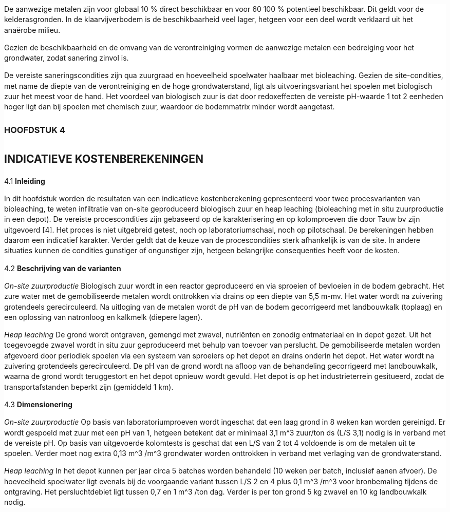 De aanwezige metalen zijn voor globaal 10 % direct beschikbaar en voor 60 100 % potentieel beschikbaar. Dit geldt voor de kelderasgronden. In de klaarvijverbodem is de beschikbaarheid veel lager, hetgeen voor een deel wordt verklaard uit het anaërobe milieu. 

Gezien de beschikbaarheid en de omvang van de verontreiniging vormen de aanwezige metalen een bedreiging voor het grondwater, zodat sanering zinvol is. 

De vereiste saneringscondities zijn qua zuurgraad en hoeveelheid spoelwater haalbaar met bioleaching. Gezien de site-condities, met name de diepte van de verontreiniging en de hoge grondwaterstand, ligt als uitvoeringsvariant het spoelen met biologisch zuur het meest voor de hand. Het voordeel van biologisch zuur is dat door redoxeffecten de vereiste pH-waarde 1 tot 2 eenheden hoger ligt dan bij spoelen met chemisch zuur, waardoor de bodemmatrix minder wordt aangetast. 


### HOOFDSTUK 4 

## INDICATIEVE KOSTENBEREKENINGEN 

4.1 **Inleiding** 

In dit hoofdstuk worden de resultaten van een indicatieve kostenberekening gepresenteerd voor twee procesvarianten van bioleaching, te weten infiltratie van on-site geproduceerd biologisch zuur en heap leaching (bioleaching met in situ zuurproductie in een depot). De vereiste procescondities zijn gebaseerd op de karakterisering en op kolomproeven die door Tauw bv zijn uitgevoerd [4]. Het proces is niet uitgebreid getest, noch op laboratoriumschaal, noch op pilotschaal. De berekeningen hebben daarom een indicatief karakter. Verder geldt dat de keuze van de procescondities sterk afhankelijk is van de site. In andere situaties kunnen de condities gunstiger of ongunstiger zijn, hetgeen belangrijke consequenties heeft voor de kosten. 

4.2 **Beschrijving van de varianten** 

_On-site zuurproductie_ Biologisch zuur wordt in een reactor geproduceerd en via sproeien of bevloeien in de bodem gebracht. Het zure water met de gemobiliseerde metalen wordt onttrokken via drains op een diepte van 5,5 m-mv. Het water wordt na zuivering grotendeels gerecirculeerd. Na uitloging van de metalen wordt de pH van de bodem gecorrigeerd met landbouwkalk (toplaag) en een oplossing van natronloog en kalkmelk (diepere lagen). 

_Heap leaching_ De grond wordt ontgraven, gemengd met zwavel, nutriënten en zonodig entmateriaal en in depot gezet. Uit het toegevoegde zwavel wordt in situ zuur geproduceerd met behulp van toevoer van perslucht. De gemobiliseerde metalen worden afgevoerd door periodiek spoelen via een systeem van sproeiers op het depot en drains onderin het depot. Het water wordt na zuivering grotendeels gerecirculeerd. De pH van de grond wordt na afloop van de behandeling gecorrigeerd met landbouwkalk, waarna de grond wordt teruggestort en het depot opnieuw wordt gevuld. Het depot is op het industrieterrein gesitueerd, zodat de transportafstanden beperkt zijn (gemiddeld 1 km). 

4.3 **Dimensionering** 

_On-site zuurproductie_ Op basis van laboratoriumproeven wordt ingeschat dat een laag grond in 8 weken kan worden gereinigd. Er wordt gespoeld met zuur met een pH van 1, hetgeen betekent dat er minimaal 3,1 m^3 zuur/ton ds (L/S 3,1) nodig is in verband met de vereiste pH. Op basis van uitgevoerde kolomtests is geschat dat een L/S van 2 tot 4 voldoende is om de metalen uit te spoelen. Verder moet nog extra 0,13 m^3 /m^3 grondwater worden onttrokken in verband met verlaging van de grondwaterstand. 

_Heap leaching_ In het depot kunnen per jaar circa 5 batches worden behandeld (10 weken per batch, inclusief aanen afvoer). De hoeveelheid spoelwater ligt evenals bij de voorgaande variant tussen L/S 2 en 4 plus 0,1 m^3 /m^3 voor bronbemaling tijdens de ontgraving. Het persluchtdebiet ligt tussen 0,7 en 1 m^3 /ton dag. Verder is per ton grond 5 kg zwavel en 10 kg landbouwkalk nodig. 
